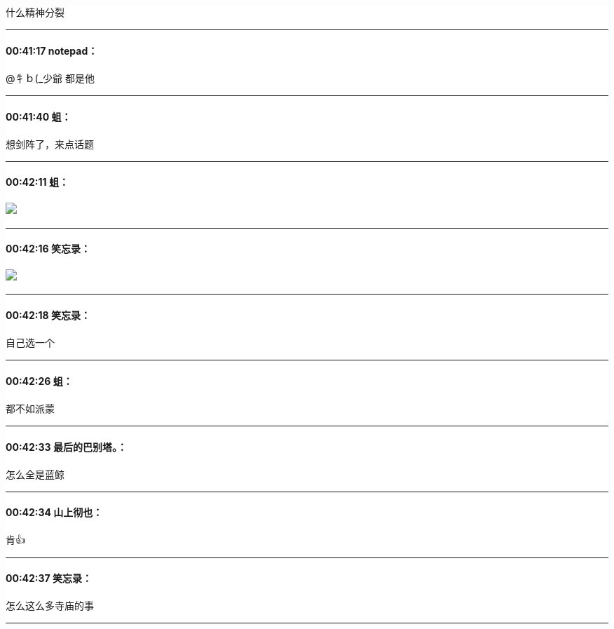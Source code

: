 什么精神分裂

*****

#### 00:41:17  notepad：

@牜ｂ(_少爺 都是他

*****

#### 00:41:40  蛆：

想剑阵了，来点话题

*****

#### 00:42:11  蛆：

![](http://gchat.qpic.cn/gchatpic_new/794594593/3936091261-2755579869-D5C0040D2D2352BA444645F2655D795B/0?term=2")

*****

#### 00:42:16  笑忘录：

![](http://gchat.qpic.cn/gchatpic_new/834650905/3936091261-2793821824-6BA4A49BB4E45CDB4D25363208088E1A/0?term=2")

*****

#### 00:42:18  笑忘录：

自己选一个

*****

#### 00:42:26  蛆：

都不如派蒙

*****

#### 00:42:33  最后的巴别塔。：

怎么全是蓝鲸

*****

#### 00:42:34  山上彻也：

肯👍

*****

#### 00:42:37  笑忘录：

怎么这么多寺庙的事

*****
